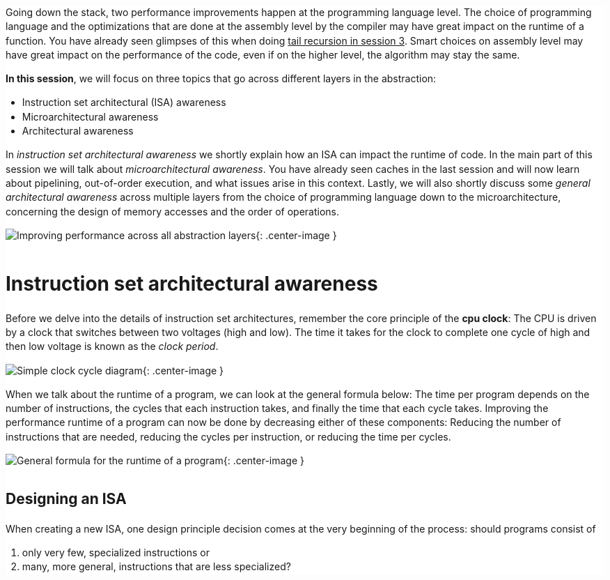 Going down the stack, two performance improvements happen at the programming language level.
The choice of programming language and the optimizations that are done at the assembly level by the compiler may have great impact on the runtime of a function.
You have already seen glimpses of this when doing [tail recursion in session 3](/exercises/functions-stack/#excursion-tail-recursion).
Smart choices on assembly level may have great impact on the performance of the code, even if on the higher level, the algorithm may stay the same.

**In this session**, we will focus on three topics that go across different layers in the abstraction:

 - Instruction set architectural (ISA) awareness
 - Microarchitectural awareness
 - Architectural awareness

In *instruction set architectural awareness* we shortly explain how an ISA can impact the runtime of code.
In the main part of this session we will talk about *microarchitectural awareness*.
You have already seen caches in the last session and will now learn about pipelining, out-of-order execution, and what issues arise in this context.
Lastly, we will also shortly discuss some *general architectural awareness* across multiple layers from the choice of programming language down to the microarchitecture, concerning the design of memory accesses and the order of operations.

![Improving performance across all abstraction layers](/exercises/8-microarchitecture/abstraction-layers.drawio.svg){: .center-image }


# Instruction set architectural awareness

Before we delve into the details of instruction set architectures, remember the core principle of the **cpu clock**:
The CPU is driven by a clock that switches between two voltages (high and low).
The time it takes for the clock to complete one cycle of high and then low voltage is known as the *clock period*.

![Simple clock cycle diagram](/exercises/8-microarchitecture/clock.drawio.svg){: .center-image }

When we talk about the runtime of a program, we can look at the general formula below:
The time per program depends on the number of instructions, the cycles that each instruction takes, and finally the time that each cycle takes.
Improving the performance runtime of a program can now be done by decreasing either of these components: Reducing the number of instructions that are needed, reducing the cycles per instruction, or reducing the time per cycles.

![General formula for the runtime of a program](/exercises/8-microarchitecture/isa-program-runtime.svg){: .center-image }

## Designing an ISA

When creating a new ISA, one design principle decision comes at the very beginning of the process: should programs consist of

1. only very few, specialized instructions or
1. many, more general, instructions that are less specialized?
